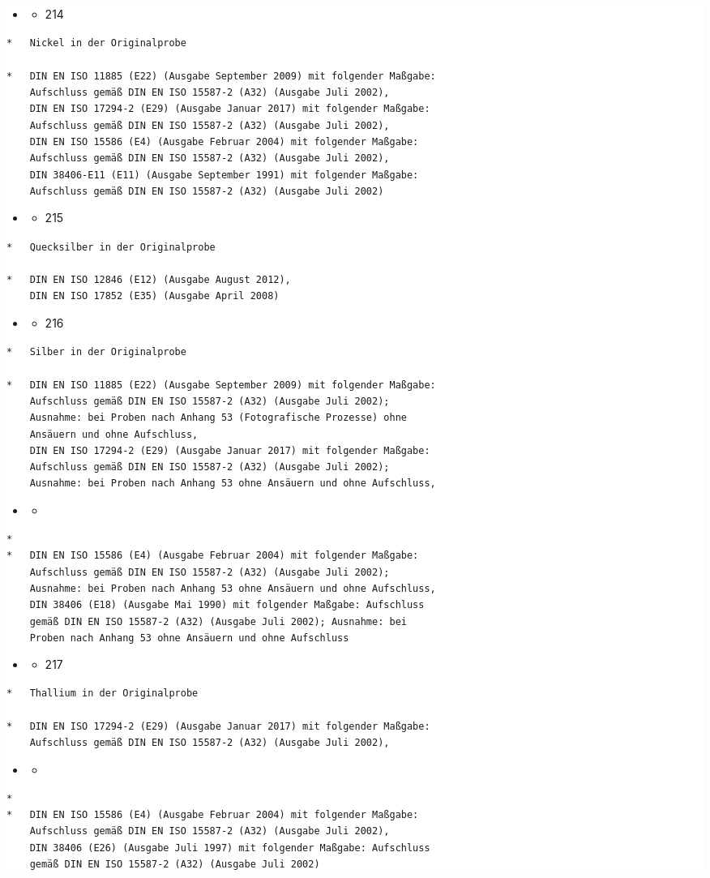 
*    *   214

    *   Nickel in der Originalprobe

    *   DIN EN ISO 11885 (E22) (Ausgabe September 2009) mit folgender Maßgabe:
        Aufschluss gemäß DIN EN ISO 15587-2 (A32) (Ausgabe Juli 2002),
        DIN EN ISO 17294-2 (E29) (Ausgabe Januar 2017) mit folgender Maßgabe:
        Aufschluss gemäß DIN EN ISO 15587-2 (A32) (Ausgabe Juli 2002),
        DIN EN ISO 15586 (E4) (Ausgabe Februar 2004) mit folgender Maßgabe:
        Aufschluss gemäß DIN EN ISO 15587-2 (A32) (Ausgabe Juli 2002),
        DIN 38406-E11 (E11) (Ausgabe September 1991) mit folgender Maßgabe:
        Aufschluss gemäß DIN EN ISO 15587-2 (A32) (Ausgabe Juli 2002)


*    *   215

    *   Quecksilber in der Originalprobe

    *   DIN EN ISO 12846 (E12) (Ausgabe August 2012),
        DIN EN ISO 17852 (E35) (Ausgabe April 2008)


*    *   216

    *   Silber in der Originalprobe

    *   DIN EN ISO 11885 (E22) (Ausgabe September 2009) mit folgender Maßgabe:
        Aufschluss gemäß DIN EN ISO 15587-2 (A32) (Ausgabe Juli 2002);
        Ausnahme: bei Proben nach Anhang 53 (Fotografische Prozesse) ohne
        Ansäuern und ohne Aufschluss,
        DIN EN ISO 17294-2 (E29) (Ausgabe Januar 2017) mit folgender Maßgabe:
        Aufschluss gemäß DIN EN ISO 15587-2 (A32) (Ausgabe Juli 2002);
        Ausnahme: bei Proben nach Anhang 53 ohne Ansäuern und ohne Aufschluss,


*    *
    *
    *   DIN EN ISO 15586 (E4) (Ausgabe Februar 2004) mit folgender Maßgabe:
        Aufschluss gemäß DIN EN ISO 15587-2 (A32) (Ausgabe Juli 2002);
        Ausnahme: bei Proben nach Anhang 53 ohne Ansäuern und ohne Aufschluss,
        DIN 38406 (E18) (Ausgabe Mai 1990) mit folgender Maßgabe: Aufschluss
        gemäß DIN EN ISO 15587-2 (A32) (Ausgabe Juli 2002); Ausnahme: bei
        Proben nach Anhang 53 ohne Ansäuern und ohne Aufschluss


*    *   217

    *   Thallium in der Originalprobe

    *   DIN EN ISO 17294-2 (E29) (Ausgabe Januar 2017) mit folgender Maßgabe:
        Aufschluss gemäß DIN EN ISO 15587-2 (A32) (Ausgabe Juli 2002),


*    *
    *
    *   DIN EN ISO 15586 (E4) (Ausgabe Februar 2004) mit folgender Maßgabe:
        Aufschluss gemäß DIN EN ISO 15587-2 (A32) (Ausgabe Juli 2002),
        DIN 38406 (E26) (Ausgabe Juli 1997) mit folgender Maßgabe: Aufschluss
        gemäß DIN EN ISO 15587-2 (A32) (Ausgabe Juli 2002)
